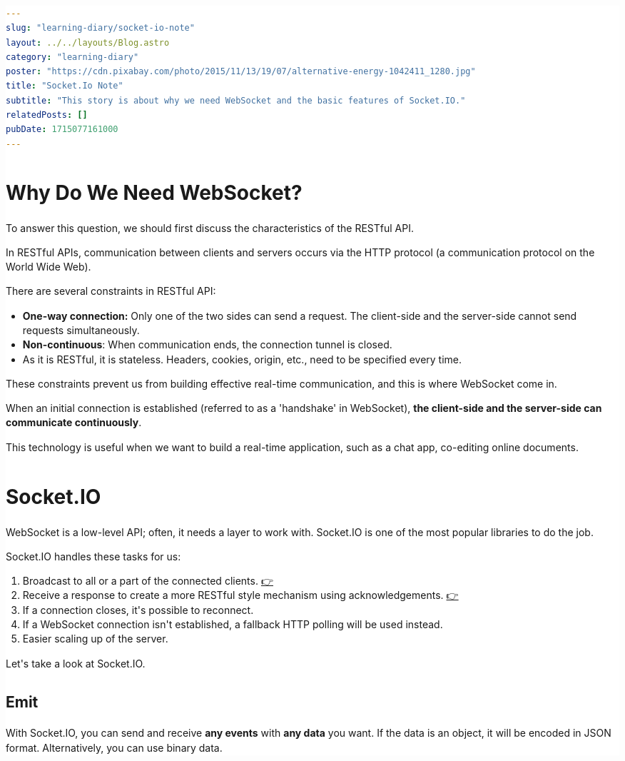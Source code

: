 ```yaml
---
slug: "learning-diary/socket-io-note"
layout: ../../layouts/Blog.astro
category: "learning-diary"
poster: "https://cdn.pixabay.com/photo/2015/11/13/19/07/alternative-energy-1042411_1280.jpg"
title: "Socket.Io Note"
subtitle: "This story is about why we need WebSocket and the basic features of Socket.IO."
relatedPosts: []
pubDate: 1715077161000
---
```

# Why Do We Need WebSocket?
To answer this question, we should first discuss the characteristics of the RESTful API.

In RESTful APIs, communication between clients and servers occurs via the HTTP protocol (a communication protocol on the World Wide Web).

There are several constraints in RESTful API:

- **One-way connection:** Only one of the two sides can send a request. The client-side and the server-side cannot send requests simultaneously.
- **Non-continuous**: When communication ends, the connection tunnel is closed.
- As it is RESTful, it is stateless. Headers, cookies, origin, etc., need to be specified every time.

These constraints prevent us from building effective real-time communication, and this is where WebSocket come in.

When an initial connection is established (referred to as a 'handshake' in WebSocket), **the client-side and the server-side can communicate continuously**.

This technology is useful when we want to build a real-time application, such as a chat app, co-editing online documents.

# Socket.IO
WebSocket is a low-level API; often, it needs a layer to work with. Socket.IO is one of the most popular libraries to do the job.

Socket.IO handles these tasks for us:

1. Broadcast to all or a part of the connected clients. [👉](#broadcast)
2. Receive a response to create a more RESTful style mechanism using acknowledgements. [👉](#acknowledgement)
3. If a connection closes, it's possible to reconnect.
4. If a WebSocket connection isn't established, a fallback HTTP polling will be used instead.
5. Easier scaling up of the server.

Let's take a look at Socket.IO.

## Emit
With Socket.IO, you can send and receive **any events** with **any data** you want.
If the data is an object, it will be encoded in JSON format. Alternatively, you can use binary data.
